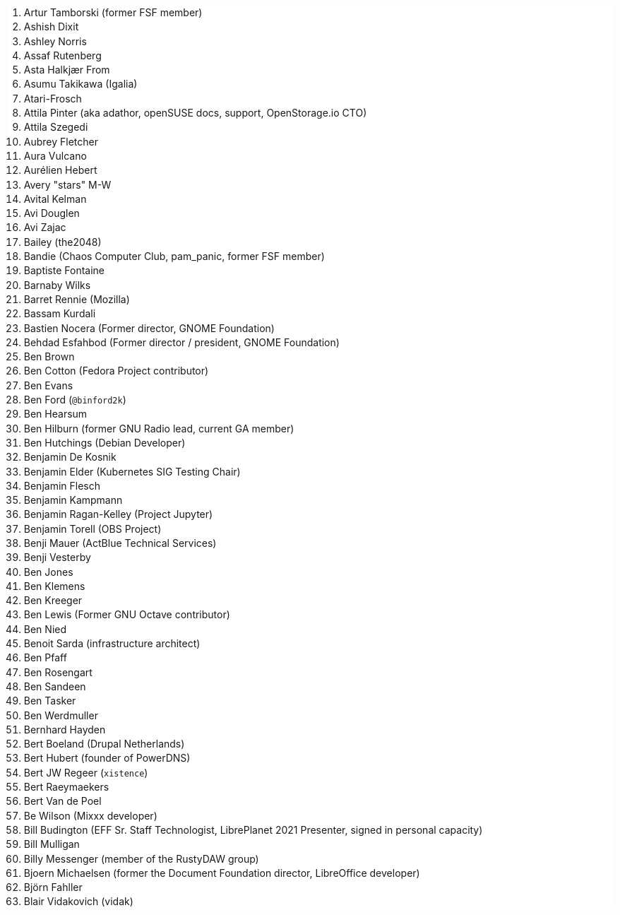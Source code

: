 1. Artur Tamborski (former FSF member)
1. Ashish Dixit
1. Ashley Norris
1. Assaf Rutenberg
1. Asta Halkjær From
1. Asumu Takikawa (Igalia)
1. Atari-Frosch
1. Attila Pinter (aka adathor, openSUSE docs, support, OpenStorage.io CTO)
1. Attila Szegedi
1. Aubrey Fletcher
1. Aura Vulcano
1. Aurélien Hebert
1. Avery "stars" M-W
1. Avital Kelman
1. Avi Douglen
1. Avi Zajac
1. Bailey (the2048)
1. Bandie (Chaos Computer Club, pam_panic, former FSF member)
1. Baptiste Fontaine
1. Barnaby Wilks
1. Barret Rennie (Mozilla)
1. Bassam Kurdali
1. Bastien Nocera (Former director, GNOME Foundation)
1. Behdad Esfahbod (Former director / president, GNOME Foundation)
1. Ben Brown
1. Ben Cotton (Fedora Project contributor)
1. Ben Evans
1. Ben Ford (`@binford2k`)
1. Ben Hearsum
1. Ben Hilburn (former GNU Radio lead, current GA member)
1. Ben Hutchings (Debian Developer)
1. Benjamin De Kosnik
1. Benjamin Elder (Kubernetes SIG Testing Chair)
1. Benjamin Flesch
1. Benjamin Kampmann
1. Benjamin Ragan-Kelley (Project Jupyter)
1. Benjamin Torell (OBS Project)
1. Benji Mauer (ActBlue Technical Services)
1. Benji Vesterby
1. Ben Jones
1. Ben Klemens
1. Ben Kreeger
1. Ben Lewis (Former GNU Octave contributor)
1. Ben Nied
1. Benoit Sarda (infrastructure architect)
1. Ben Pfaff
1. Ben Rosengart
1. Ben Sandeen
1. Ben Tasker
1. Ben Werdmuller
1. Bernhard Hayden
1. Bert Boeland (Drupal Netherlands)
1. Bert Hubert (founder of PowerDNS)
1. Bert JW Regeer (`xistence`)
1. Bert Raeymaekers
1. Bert Van de Poel
1. Be Wilson (Mixxx developer)
1. Bill Budington (EFF Sr. Staff Technologist, LibrePlanet 2021 Presenter, signed in personal capacity)
1. Bill Mulligan
1. Billy Messenger (member of the RustyDAW group)
1. Bjoern Michaelsen (former the Document Foundation director, LibreOffice developer)
1. Björn Fahller
1. Blair Vidakovich (vidak)